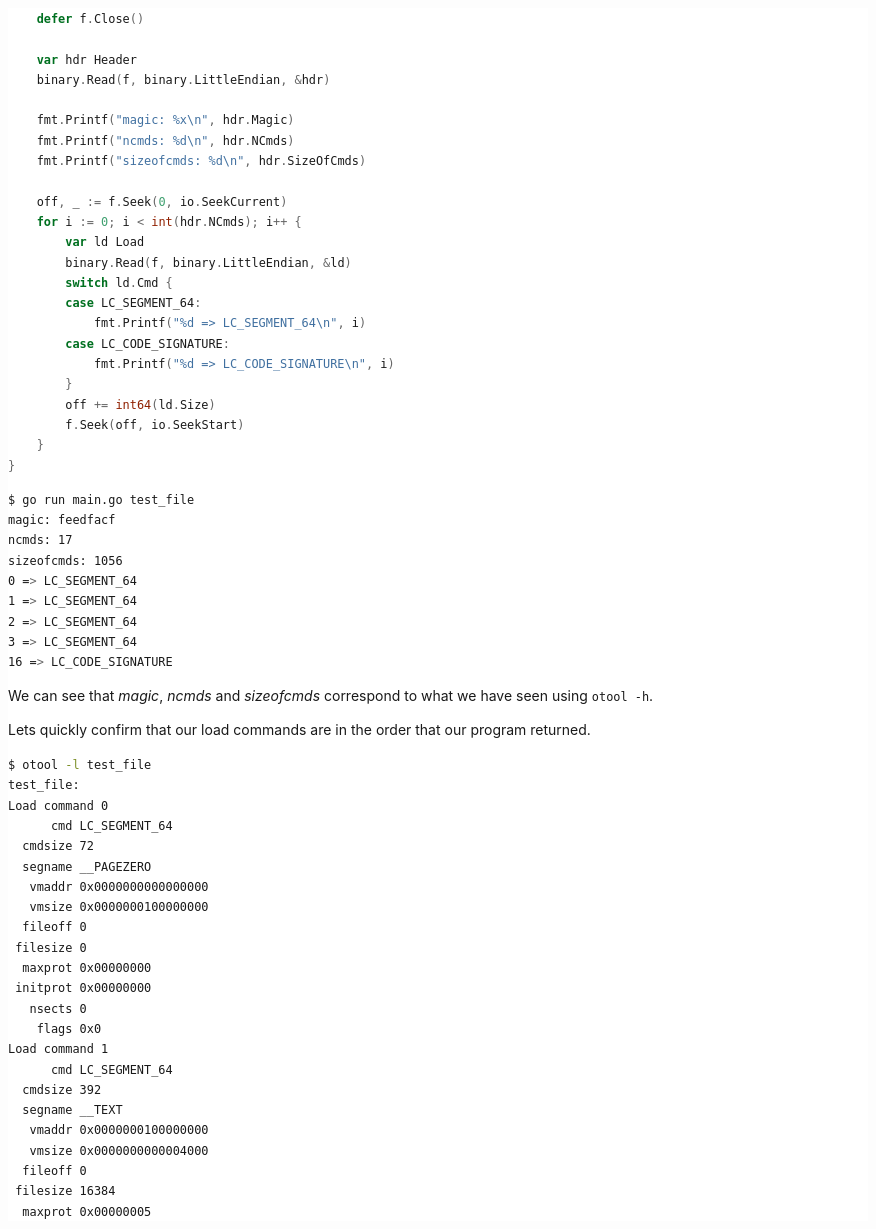 ```go
	defer f.Close()

	var hdr Header
	binary.Read(f, binary.LittleEndian, &hdr)

	fmt.Printf("magic: %x\n", hdr.Magic)
	fmt.Printf("ncmds: %d\n", hdr.NCmds)
	fmt.Printf("sizeofcmds: %d\n", hdr.SizeOfCmds)

	off, _ := f.Seek(0, io.SeekCurrent)
	for i := 0; i < int(hdr.NCmds); i++ {
		var ld Load
		binary.Read(f, binary.LittleEndian, &ld)
		switch ld.Cmd {
		case LC_SEGMENT_64:
			fmt.Printf("%d => LC_SEGMENT_64\n", i)
		case LC_CODE_SIGNATURE:
			fmt.Printf("%d => LC_CODE_SIGNATURE\n", i)
		}
		off += int64(ld.Size)
		f.Seek(off, io.SeekStart)
	}
}
```

```bash
$ go run main.go test_file
magic: feedfacf
ncmds: 17
sizeofcmds: 1056
0 => LC_SEGMENT_64
1 => LC_SEGMENT_64
2 => LC_SEGMENT_64
3 => LC_SEGMENT_64
16 => LC_CODE_SIGNATURE
```

We can see that _magic_, _ncmds_ and _sizeofcmds_ correspond to what we have seen using `otool -h`.

Lets quickly confirm that our load commands are in the order that our program returned.

```bash
$ otool -l test_file
test_file:
Load command 0
      cmd LC_SEGMENT_64
  cmdsize 72
  segname __PAGEZERO
   vmaddr 0x0000000000000000
   vmsize 0x0000000100000000
  fileoff 0
 filesize 0
  maxprot 0x00000000
 initprot 0x00000000
   nsects 0
    flags 0x0
Load command 1
      cmd LC_SEGMENT_64
  cmdsize 392
  segname __TEXT
   vmaddr 0x0000000100000000
   vmsize 0x0000000000004000
  fileoff 0
 filesize 16384
  maxprot 0x00000005
```